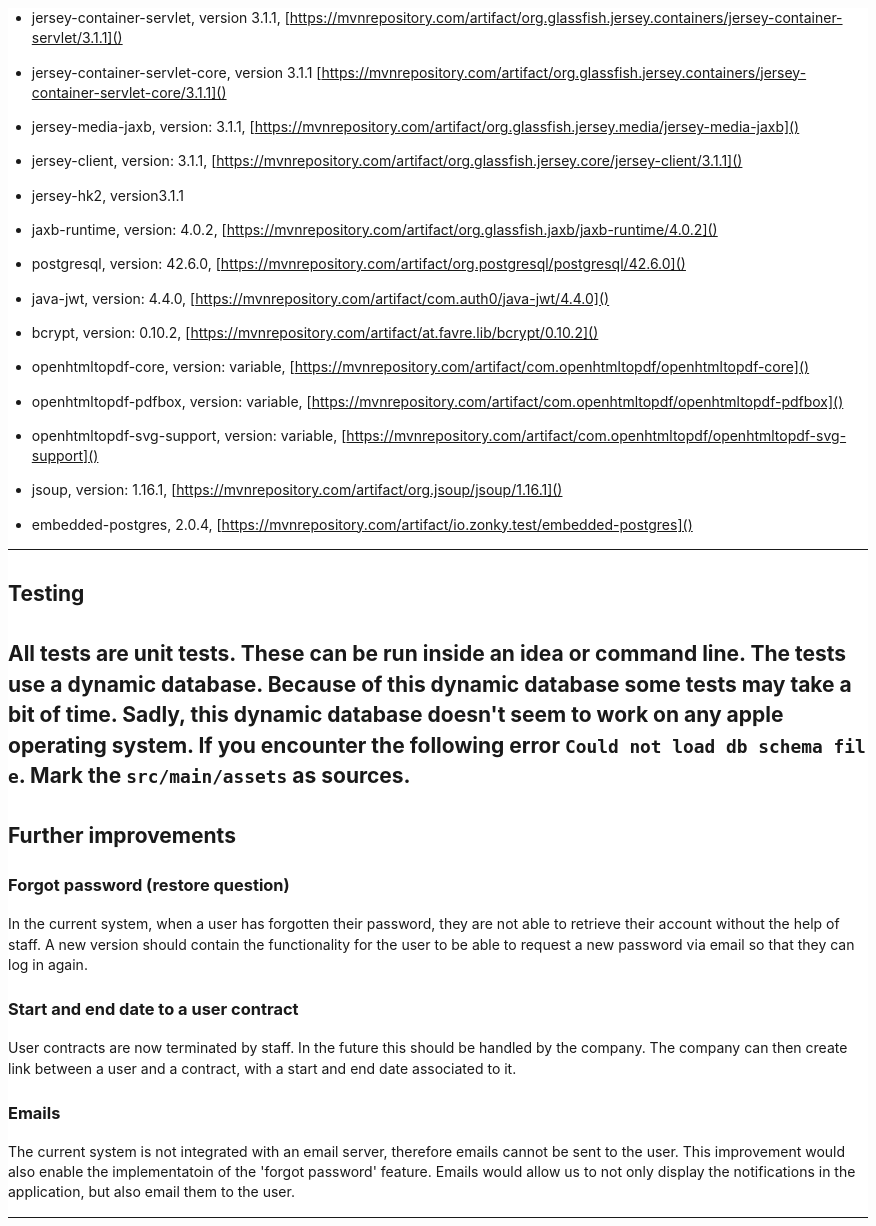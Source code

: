 * jersey-container-servlet, version 3.1.1, [https://mvnrepository.com/artifact/org.glassfish.jersey.containers/jersey-container-servlet/3.1.1]()
* jersey-container-servlet-core, version 3.1.1 [https://mvnrepository.com/artifact/org.glassfish.jersey.containers/jersey-container-servlet-core/3.1.1]()
* jersey-media-jaxb, version: 3.1.1, [https://mvnrepository.com/artifact/org.glassfish.jersey.media/jersey-media-jaxb]()
* jersey-client, version: 3.1.1, [https://mvnrepository.com/artifact/org.glassfish.jersey.core/jersey-client/3.1.1]()
* jersey-hk2, version3.1.1

* jaxb-runtime, version: 4.0.2, [https://mvnrepository.com/artifact/org.glassfish.jaxb/jaxb-runtime/4.0.2]()

* postgresql, version: 42.6.0, [https://mvnrepository.com/artifact/org.postgresql/postgresql/42.6.0]()
* java-jwt, version: 4.4.0, [https://mvnrepository.com/artifact/com.auth0/java-jwt/4.4.0]()
* bcrypt, version: 0.10.2, [https://mvnrepository.com/artifact/at.favre.lib/bcrypt/0.10.2]()
* openhtmltopdf-core, version: variable, [https://mvnrepository.com/artifact/com.openhtmltopdf/openhtmltopdf-core]()
* openhtmltopdf-pdfbox, version: variable, [https://mvnrepository.com/artifact/com.openhtmltopdf/openhtmltopdf-pdfbox]()
* openhtmltopdf-svg-support, version: variable, [https://mvnrepository.com/artifact/com.openhtmltopdf/openhtmltopdf-svg-support]()

* jsoup, version: 1.16.1, [https://mvnrepository.com/artifact/org.jsoup/jsoup/1.16.1]()

* embedded-postgres, 2.0.4, [https://mvnrepository.com/artifact/io.zonky.test/embedded-postgres]()

---

## Testing <a id="testing"></a>
All tests are unit tests. These can be run inside an idea or command line. The tests use a dynamic database. Because of this dynamic database some tests may take a bit of time. 
Sadly, this dynamic database doesn't seem to work on any apple operating system.
If you encounter the following error `Could not load db schema file`. Mark the `src/main/assets` as sources.
---

## Further improvements <a id="further-improvements"></a>  
### Forgot password (restore question)
In the current system, when a user has forgotten their password, they are not able to retrieve their account without the help of staff.
A new version should contain the functionality for the user to be able to request a new password via email so that they can log in again.

### Start and end date to a user contract
User contracts are now terminated by staff. In the future this should be handled by the company.
The company can then create link between a user and a contract, with a start and end date associated to it.

### Emails
The current system is not integrated with an email server, therefore emails cannot be sent to the user. This improvement would also enable the implementatoin of the 'forgot password' feature.
Emails would allow us to not only display the notifications in the application,
but also email them to the user.

---